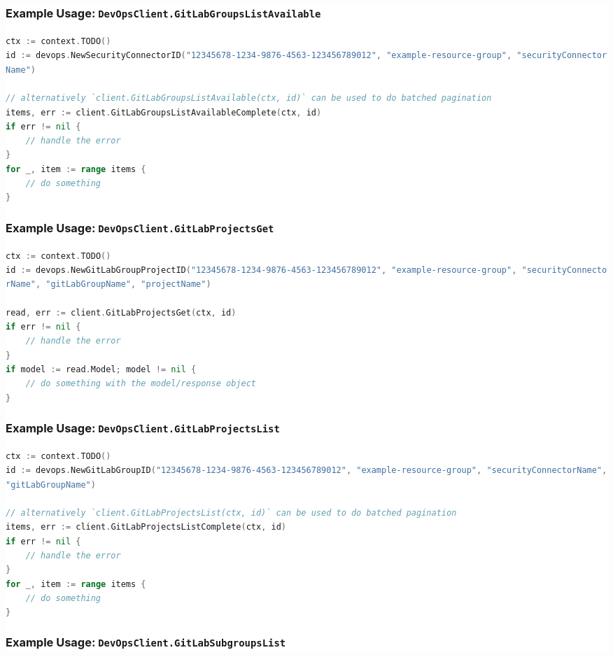 
### Example Usage: `DevOpsClient.GitLabGroupsListAvailable`

```go
ctx := context.TODO()
id := devops.NewSecurityConnectorID("12345678-1234-9876-4563-123456789012", "example-resource-group", "securityConnectorName")

// alternatively `client.GitLabGroupsListAvailable(ctx, id)` can be used to do batched pagination
items, err := client.GitLabGroupsListAvailableComplete(ctx, id)
if err != nil {
	// handle the error
}
for _, item := range items {
	// do something
}
```


### Example Usage: `DevOpsClient.GitLabProjectsGet`

```go
ctx := context.TODO()
id := devops.NewGitLabGroupProjectID("12345678-1234-9876-4563-123456789012", "example-resource-group", "securityConnectorName", "gitLabGroupName", "projectName")

read, err := client.GitLabProjectsGet(ctx, id)
if err != nil {
	// handle the error
}
if model := read.Model; model != nil {
	// do something with the model/response object
}
```


### Example Usage: `DevOpsClient.GitLabProjectsList`

```go
ctx := context.TODO()
id := devops.NewGitLabGroupID("12345678-1234-9876-4563-123456789012", "example-resource-group", "securityConnectorName", "gitLabGroupName")

// alternatively `client.GitLabProjectsList(ctx, id)` can be used to do batched pagination
items, err := client.GitLabProjectsListComplete(ctx, id)
if err != nil {
	// handle the error
}
for _, item := range items {
	// do something
}
```


### Example Usage: `DevOpsClient.GitLabSubgroupsList`
